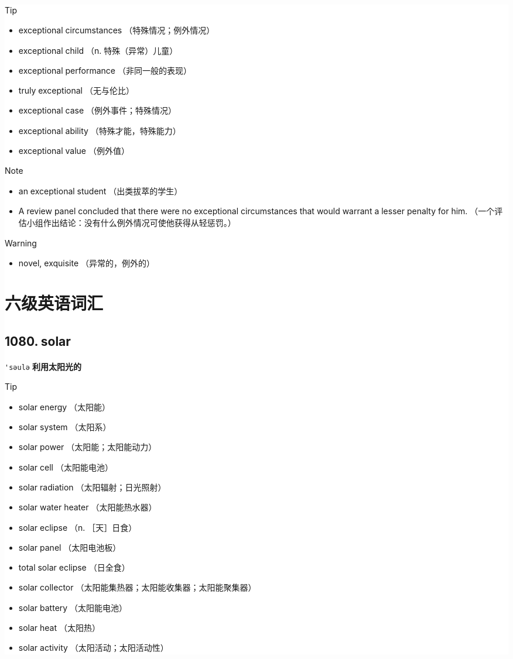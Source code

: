 > [!TIP]
>
> - exceptional circumstances （特殊情况；例外情况）
>
> - exceptional child （n. 特殊（异常）儿童）
>
> - exceptional performance （非同一般的表现）
>
> - truly exceptional （无与伦比）
>
> - exceptional case （例外事件；特殊情况）
>
> - exceptional ability （特殊才能，特殊能力）
>
> - exceptional value （例外值）
>

> [!NOTE]
>
> - an exceptional student （出类拔萃的学生）
>
> - A review panel concluded that there were no exceptional circumstances that would warrant a lesser penalty for him. （一个评估小组作出结论：没有什么例外情况可使他获得从轻惩罚。）
>

> [!WARNING]
>
> - novel, exquisite （异常的，例外的）
>

# 六级英语词汇

## 1080. solar

`'səulə`  **利用太阳光的**

> [!TIP]
>
> - solar energy （太阳能）
>
> - solar system （太阳系）
>
> - solar power （太阳能；太阳能动力）
>
> - solar cell （太阳能电池）
>
> - solar radiation （太阳辐射；日光照射）
>
> - solar water heater （太阳能热水器）
>
> - solar eclipse （n. ［天］日食）
>
> - solar panel （太阳电池板）
>
> - total solar eclipse （日全食）
>
> - solar collector （太阳能集热器；太阳能收集器；太阳能聚集器）
>
> - solar battery （太阳能电池）
>
> - solar heat （太阳热）
>
> - solar activity （太阳活动；太阳活动性）
>